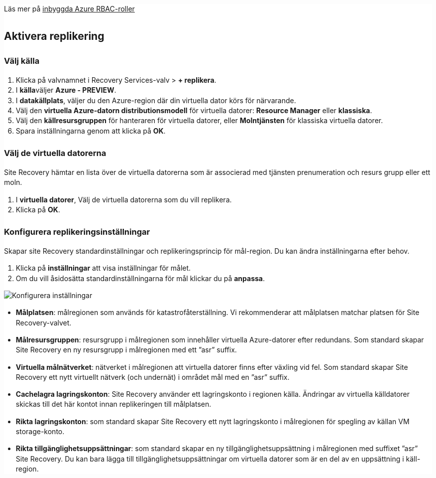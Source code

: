 Läs mer på [inbyggda Azure RBAC-roller](../active-directory/role-based-access-built-in-roles.md)

## <a name="enable-replication"></a>Aktivera replikering

### <a name="select-the-source"></a>Välj källa

1. Klicka på valvnamnet i Recovery Services-valv > **+ replikera**.
2. I **källa**väljer **Azure - PREVIEW**.
3. I **datakällplats**, väljer du den Azure-region där din virtuella dator körs för närvarande.
4. Välj den **virtuella Azure-datorn distributionsmodell** för virtuella datorer: **Resource Manager** eller **klassiska**.
5. Välj den **källresursgruppen** för hanteraren för virtuella datorer, eller **Molntjänsten** för klassiska virtuella datorer.
6. Spara inställningarna genom att klicka på **OK**.

### <a name="select-the-vms"></a>Välj de virtuella datorerna

Site Recovery hämtar en lista över de virtuella datorerna som är associerad med tjänsten prenumeration och resurs grupp eller ett moln.

1. I **virtuella datorer**, Välj de virtuella datorerna som du vill replikera.
2. Klicka på **OK**.

### <a name="configure-replication-settings"></a>Konfigurera replikeringsinställningar

Skapar site Recovery standardinställningar och replikeringsprincip för mål-region. Du kan ändra inställningarna efter behov.

1. Klicka på **inställningar** att visa inställningar för målet.
2. Om du vill åsidosätta standardinställningarna för mål klickar du på **anpassa**. 

![Konfigurera inställningar](./media/azure-to-azure-tutorial-enable-replication/settings.png)


- **Målplatsen**: målregionen som används för katastrofåterställning. Vi rekommenderar att målplatsen matchar platsen för Site Recovery-valvet.

- **Målresursgruppen**: resursgrupp i målregionen som innehåller virtuella Azure-datorer efter redundans. Som standard skapar Site Recovery en ny resursgrupp i målregionen med ett ”asr” suffix.

- **Virtuella målnätverket**: nätverket i målregionen att virtuella datorer finns efter växling vid fel.
  Som standard skapar Site Recovery ett nytt virtuellt nätverk (och undernät) i området mål med en ”asr” suffix.

- **Cachelagra lagringskonton**: Site Recovery använder ett lagringskonto i regionen källa. Ändringar av virtuella källdatorer skickas till det här kontot innan replikeringen till målplatsen.

- **Rikta lagringskonton**: som standard skapar Site Recovery ett nytt lagringskonto i målregionen för spegling av källan VM storage-konto.

- **Rikta tillgänglighetsuppsättningar**: som standard skapar en ny tillgänglighetsuppsättning i målregionen med suffixet ”asr” Site Recovery. Du kan bara lägga till tillgänglighetsuppsättningar om virtuella datorer som är en del av en uppsättning i käll-region.
